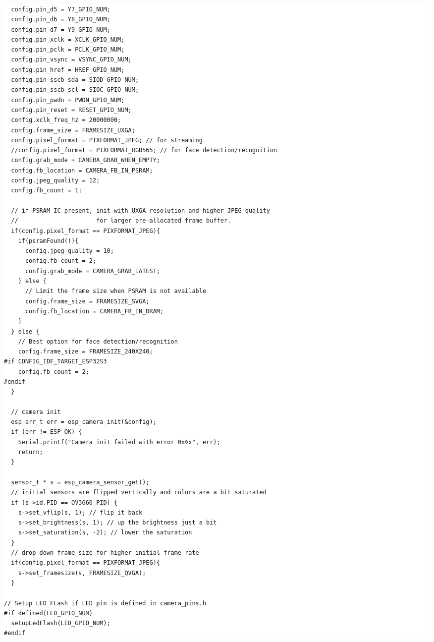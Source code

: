 ```
  config.pin_d5 = Y7_GPIO_NUM;
  config.pin_d6 = Y8_GPIO_NUM;
  config.pin_d7 = Y9_GPIO_NUM;
  config.pin_xclk = XCLK_GPIO_NUM;
  config.pin_pclk = PCLK_GPIO_NUM;
  config.pin_vsync = VSYNC_GPIO_NUM;
  config.pin_href = HREF_GPIO_NUM;
  config.pin_sscb_sda = SIOD_GPIO_NUM;
  config.pin_sscb_scl = SIOC_GPIO_NUM;
  config.pin_pwdn = PWDN_GPIO_NUM;
  config.pin_reset = RESET_GPIO_NUM;
  config.xclk_freq_hz = 20000000;
  config.frame_size = FRAMESIZE_UXGA;
  config.pixel_format = PIXFORMAT_JPEG; // for streaming
  //config.pixel_format = PIXFORMAT_RGB565; // for face detection/recognition
  config.grab_mode = CAMERA_GRAB_WHEN_EMPTY;
  config.fb_location = CAMERA_FB_IN_PSRAM;
  config.jpeg_quality = 12;
  config.fb_count = 1;
  
  // if PSRAM IC present, init with UXGA resolution and higher JPEG quality
  //                      for larger pre-allocated frame buffer.
  if(config.pixel_format == PIXFORMAT_JPEG){
    if(psramFound()){
      config.jpeg_quality = 10;
      config.fb_count = 2;
      config.grab_mode = CAMERA_GRAB_LATEST;
    } else {
      // Limit the frame size when PSRAM is not available
      config.frame_size = FRAMESIZE_SVGA;
      config.fb_location = CAMERA_FB_IN_DRAM;
    }
  } else {
    // Best option for face detection/recognition
    config.frame_size = FRAMESIZE_240X240;
#if CONFIG_IDF_TARGET_ESP32S3
    config.fb_count = 2;
#endif
  }

  // camera init
  esp_err_t err = esp_camera_init(&config);
  if (err != ESP_OK) {
    Serial.printf("Camera init failed with error 0x%x", err);
    return;
  }

  sensor_t * s = esp_camera_sensor_get();
  // initial sensors are flipped vertically and colors are a bit saturated
  if (s->id.PID == OV3660_PID) {
    s->set_vflip(s, 1); // flip it back
    s->set_brightness(s, 1); // up the brightness just a bit
    s->set_saturation(s, -2); // lower the saturation
  }
  // drop down frame size for higher initial frame rate
  if(config.pixel_format == PIXFORMAT_JPEG){
    s->set_framesize(s, FRAMESIZE_QVGA);
  }

// Setup LED FLash if LED pin is defined in camera_pins.h
#if defined(LED_GPIO_NUM)
  setupLedFlash(LED_GPIO_NUM);
#endif
```